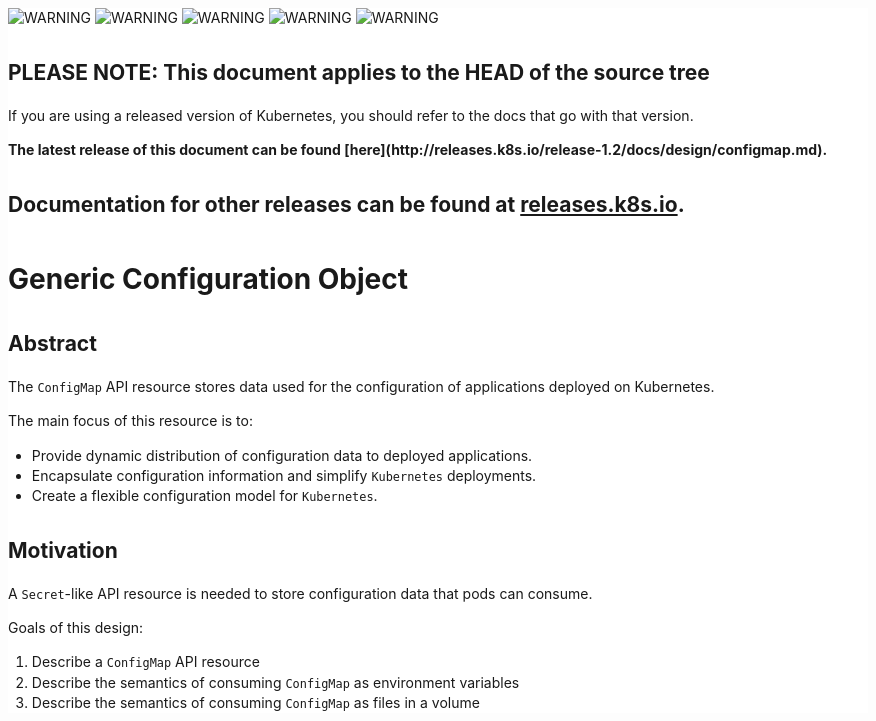 



<img src="http://kubernetes.io/img/warning.png" alt="WARNING"
     width="25" height="25">
<img src="http://kubernetes.io/img/warning.png" alt="WARNING"
     width="25" height="25">
<img src="http://kubernetes.io/img/warning.png" alt="WARNING"
     width="25" height="25">
<img src="http://kubernetes.io/img/warning.png" alt="WARNING"
     width="25" height="25">
<img src="http://kubernetes.io/img/warning.png" alt="WARNING"
     width="25" height="25">

<h2>PLEASE NOTE: This document applies to the HEAD of the source tree</h2>

If you are using a released version of Kubernetes, you should
refer to the docs that go with that version.


<strong>
The latest release of this document can be found
[here](http://releases.k8s.io/release-1.2/docs/design/configmap.md).

Documentation for other releases can be found at
[releases.k8s.io](http://releases.k8s.io).
</strong>
--





# Generic Configuration Object

## Abstract

The `ConfigMap` API resource stores data used for the configuration of applications deployed on
Kubernetes.

The main focus of this resource is to:

* Provide dynamic distribution of configuration data to deployed applications.
* Encapsulate configuration information and simplify `Kubernetes` deployments.
* Create a flexible configuration model for `Kubernetes`.

## Motivation

A `Secret`-like API resource is needed to store configuration data that pods can consume.

Goals of this design:

1.  Describe a `ConfigMap` API resource
2.  Describe the semantics of consuming `ConfigMap` as environment variables
3.  Describe the semantics of consuming `ConfigMap` as files in a volume
